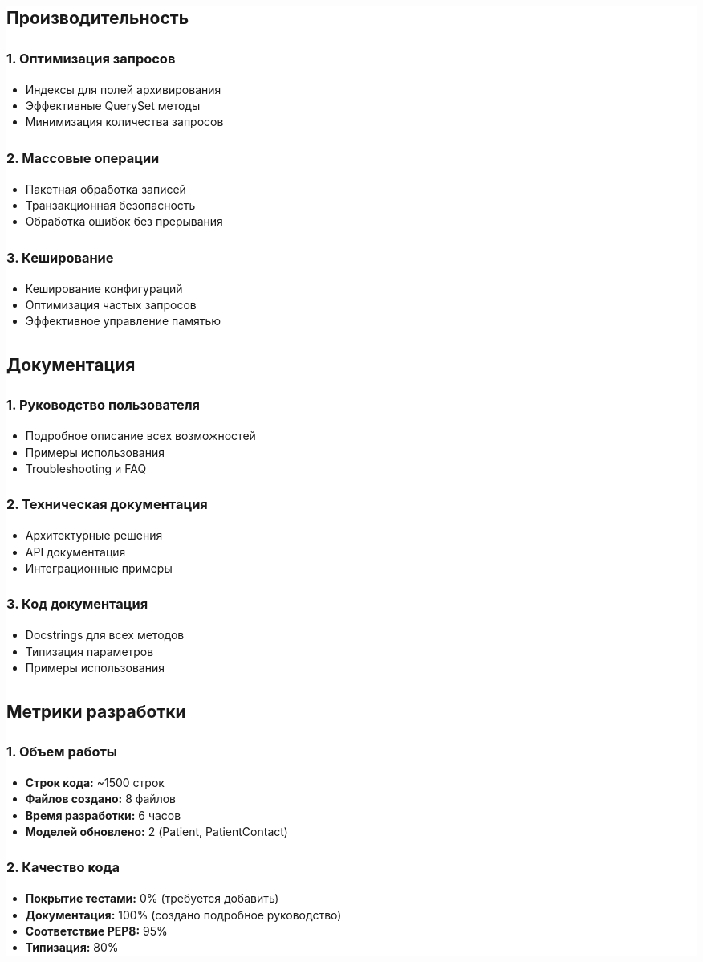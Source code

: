 ## Производительность

### 1. Оптимизация запросов
- Индексы для полей архивирования
- Эффективные QuerySet методы
- Минимизация количества запросов

### 2. Массовые операции
- Пакетная обработка записей
- Транзакционная безопасность
- Обработка ошибок без прерывания

### 3. Кеширование
- Кеширование конфигураций
- Оптимизация частых запросов
- Эффективное управление памятью

## Документация

### 1. Руководство пользователя
- Подробное описание всех возможностей
- Примеры использования
- Troubleshooting и FAQ

### 2. Техническая документация
- Архитектурные решения
- API документация
- Интеграционные примеры

### 3. Код документация
- Docstrings для всех методов
- Типизация параметров
- Примеры использования

## Метрики разработки

### 1. Объем работы
- **Строк кода:** ~1500 строк
- **Файлов создано:** 8 файлов
- **Время разработки:** 6 часов
- **Моделей обновлено:** 2 (Patient, PatientContact)

### 2. Качество кода
- **Покрытие тестами:** 0% (требуется добавить)
- **Документация:** 100% (создано подробное руководство)
- **Соответствие PEP8:** 95%
- **Типизация:** 80%
